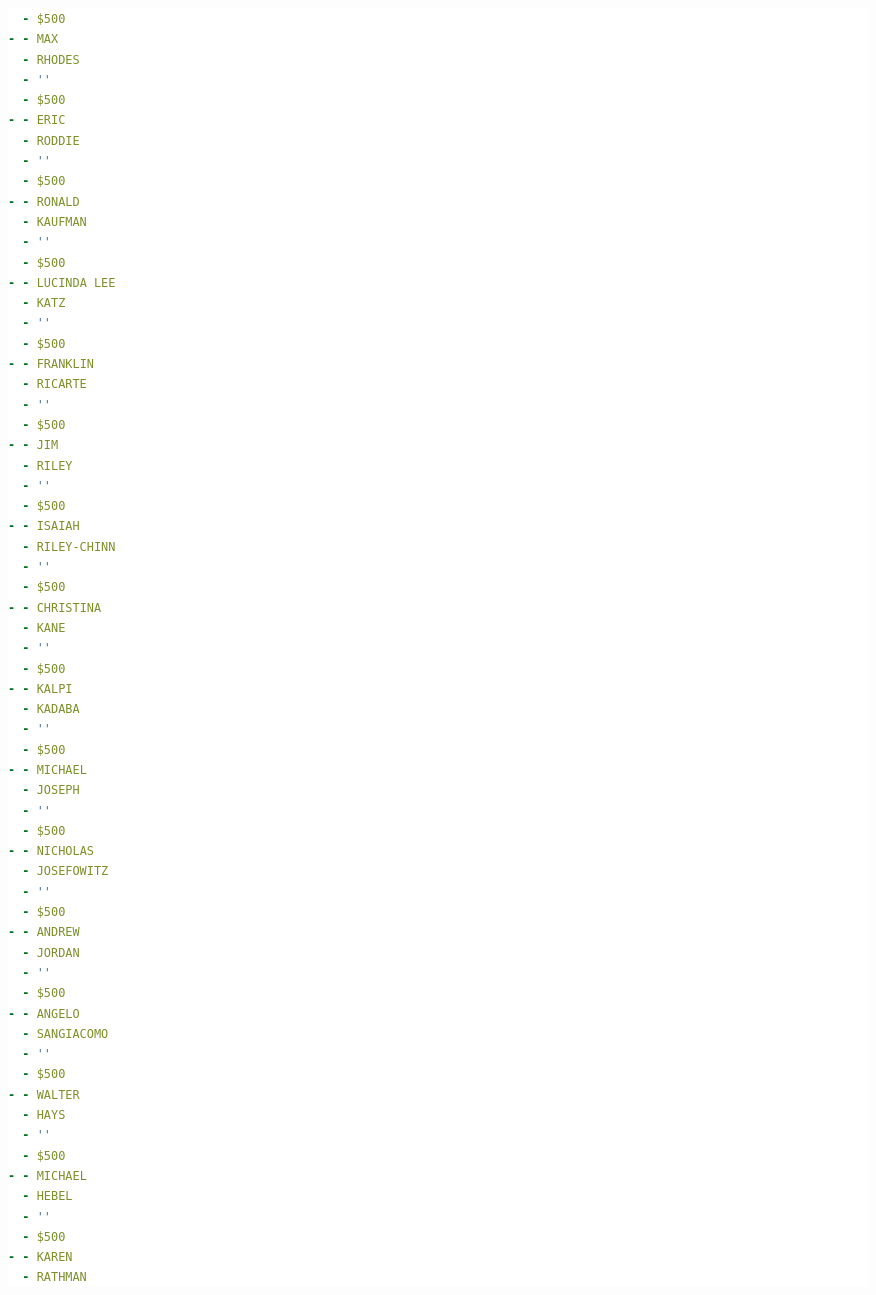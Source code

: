 ```yaml
  - $500
- - MAX
  - RHODES
  - ''
  - $500
- - ERIC
  - RODDIE
  - ''
  - $500
- - RONALD
  - KAUFMAN
  - ''
  - $500
- - LUCINDA LEE
  - KATZ
  - ''
  - $500
- - FRANKLIN
  - RICARTE
  - ''
  - $500
- - JIM
  - RILEY
  - ''
  - $500
- - ISAIAH
  - RILEY-CHINN
  - ''
  - $500
- - CHRISTINA
  - KANE
  - ''
  - $500
- - KALPI
  - KADABA
  - ''
  - $500
- - MICHAEL
  - JOSEPH
  - ''
  - $500
- - NICHOLAS
  - JOSEFOWITZ
  - ''
  - $500
- - ANDREW
  - JORDAN
  - ''
  - $500
- - ANGELO
  - SANGIACOMO
  - ''
  - $500
- - WALTER
  - HAYS
  - ''
  - $500
- - MICHAEL
  - HEBEL
  - ''
  - $500
- - KAREN
  - RATHMAN
```